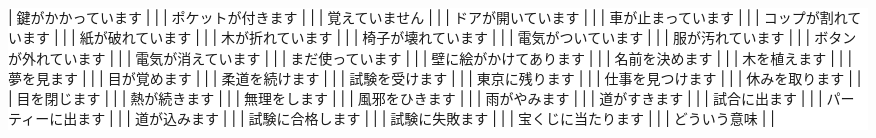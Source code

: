 | 鍵がかかっています     |      |
| ポケットが付きます     |      |
| 覚えていません         |      |
| ドアが開いています     |      |
| 車が止まっています     |      |
| コップが割れています   |      |
| 紙が破れています       |      |
| 木が折れています       |      |
| 椅子が壊れています     |      |
| 電気がついています     |      |
| 服が汚れています       |      |
| ボタンが外れています   |      |
| 電気が消えています     |      |
| まだ使っています       |      |
| 壁に絵がかけてあります |      |
| 名前を決めます         |      |
| 木を植えます           |      |
| 夢を見ます             |      |
| 目が覚めます           |      |
| 柔道を続けます         |      |
| 試験を受けます         |      |
| 東京に残ります         |      |
| 仕事を見つけます       |      |
| 休みを取ります         |      |
| 目を閉じます           |      |
| 熱が続きます           |      |
| 無理をします           |      |
| 風邪をひきます         |      |
| 雨がやみます           |      |
| 道がすきます           |      |
| 試合に出ます           |      |
| パーティーに出ます     |      |
| 道が込みます           |      |
| 試験に合格します       |      |
| 試験に失敗ます         |      |
| 宝くじに当たります     |      |
| どういう意味           |      |
